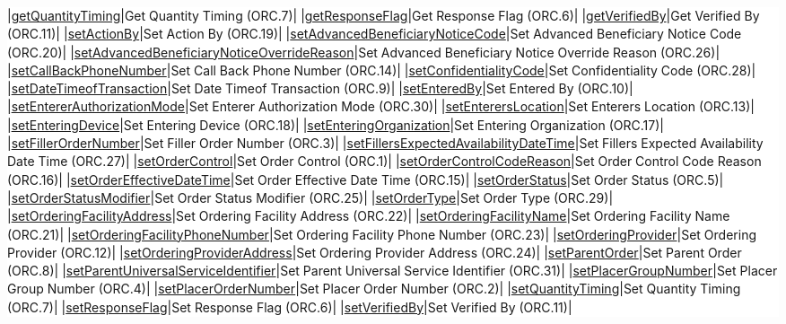 |[getQuantityTiming](#orcgetquantitytiming)|Get Quantity Timing (ORC.7)|
|[getResponseFlag](#orcgetresponseflag)|Get Response Flag (ORC.6)|
|[getVerifiedBy](#orcgetverifiedby)|Get Verified By (ORC.11)|
|[setActionBy](#orcsetactionby)|Set Action By (ORC.19)|
|[setAdvancedBeneficiaryNoticeCode](#orcsetadvancedbeneficiarynoticecode)|Set Advanced Beneficiary Notice Code (ORC.20)|
|[setAdvancedBeneficiaryNoticeOverrideReason](#orcsetadvancedbeneficiarynoticeoverridereason)|Set Advanced Beneficiary Notice Override Reason (ORC.26)|
|[setCallBackPhoneNumber](#orcsetcallbackphonenumber)|Set Call Back Phone Number (ORC.14)|
|[setConfidentialityCode](#orcsetconfidentialitycode)|Set Confidentiality Code (ORC.28)|
|[setDateTimeofTransaction](#orcsetdatetimeoftransaction)|Set Date Timeof Transaction (ORC.9)|
|[setEnteredBy](#orcsetenteredby)|Set Entered By (ORC.10)|
|[setEntererAuthorizationMode](#orcsetentererauthorizationmode)|Set Enterer Authorization Mode (ORC.30)|
|[setEnterersLocation](#orcsetentererslocation)|Set Enterers Location (ORC.13)|
|[setEnteringDevice](#orcsetenteringdevice)|Set Entering Device (ORC.18)|
|[setEnteringOrganization](#orcsetenteringorganization)|Set Entering Organization (ORC.17)|
|[setFillerOrderNumber](#orcsetfillerordernumber)|Set Filler Order Number (ORC.3)|
|[setFillersExpectedAvailabilityDateTime](#orcsetfillersexpectedavailabilitydatetime)|Set Fillers Expected Availability Date Time (ORC.27)|
|[setOrderControl](#orcsetordercontrol)|Set Order Control (ORC.1)|
|[setOrderControlCodeReason](#orcsetordercontrolcodereason)|Set Order Control Code Reason (ORC.16)|
|[setOrderEffectiveDateTime](#orcsetordereffectivedatetime)|Set Order Effective Date Time (ORC.15)|
|[setOrderStatus](#orcsetorderstatus)|Set Order Status (ORC.5)|
|[setOrderStatusModifier](#orcsetorderstatusmodifier)|Set Order Status Modifier (ORC.25)|
|[setOrderType](#orcsetordertype)|Set Order Type (ORC.29)|
|[setOrderingFacilityAddress](#orcsetorderingfacilityaddress)|Set Ordering Facility Address (ORC.22)|
|[setOrderingFacilityName](#orcsetorderingfacilityname)|Set Ordering Facility Name (ORC.21)|
|[setOrderingFacilityPhoneNumber](#orcsetorderingfacilityphonenumber)|Set Ordering Facility Phone Number (ORC.23)|
|[setOrderingProvider](#orcsetorderingprovider)|Set Ordering Provider (ORC.12)|
|[setOrderingProviderAddress](#orcsetorderingprovideraddress)|Set Ordering Provider Address (ORC.24)|
|[setParentOrder](#orcsetparentorder)|Set Parent Order (ORC.8)|
|[setParentUniversalServiceIdentifier](#orcsetparentuniversalserviceidentifier)|Set Parent Universal Service Identifier (ORC.31)|
|[setPlacerGroupNumber](#orcsetplacergroupnumber)|Set Placer Group Number (ORC.4)|
|[setPlacerOrderNumber](#orcsetplacerordernumber)|Set Placer Order Number (ORC.2)|
|[setQuantityTiming](#orcsetquantitytiming)|Set Quantity Timing (ORC.7)|
|[setResponseFlag](#orcsetresponseflag)|Set Response Flag (ORC.6)|
|[setVerifiedBy](#orcsetverifiedby)|Set Verified By (ORC.11)|
